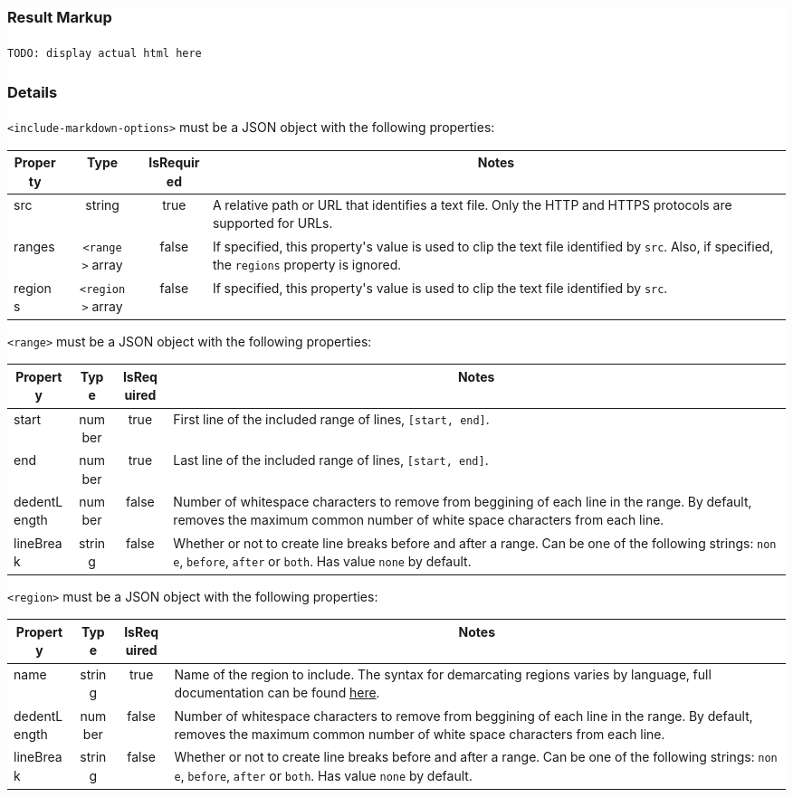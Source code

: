 ### Result Markup
```no-highlight
TODO: display actual html here
```
### Details
`<include-markdown-options>` must be a JSON object with the following properties:

| Property | Type | IsRequired | Notes |
| -------- | :----: | :----------: | ----- |
| src | string | true | A relative path or URL that identifies a text file. Only the HTTP and HTTPS protocols are supported for URLs. |
| ranges | `<range>`&nbsp;array | false | If specified, this property's value is used to clip the text file identified by `src`. Also, if specified, the `regions` property is ignored. |
| regions | `<region>`&nbsp;array | false | If specified, this property's value is used to clip the text file identified by `src`. |

`<range>` must be a JSON object with the following properties:

| Property | Type | IsRequired | Notes |
| -------- | :----: | :----------: | ----- |
| start | number | true | First line of the included range of lines, `[start, end]`. |
| end | number | true | Last line of the included range of lines, `[start, end]`. |
| dedentLength | number | false | Number of whitespace characters to remove from beggining of each line in the range. By default, removes the maximum common number of white space characters from each line. |
| lineBreak | string | false | Whether or not to create line breaks before and after a range. Can be one of the following strings: `none`, `before`, `after` or `both`. Has value `none` by default. |

`<region>` must be a JSON object with the following properties:

| Property | Type | IsRequired | Notes |
| -------- | :----: | :----------: | ----- |
| name | string| true | Name of the region to include. The syntax for demarcating regions varies by language, full documentation can be found [here](https://dotnet.github.io/docfx/spec/docfx_flavored_markdown.html?tabs=tabid-1%2Ctabid-a#tag-name-representation-in-code-snippet-source-file). |
| dedentLength | number | false | Number of whitespace characters to remove from beggining of each line in the range. By default, removes the maximum common number of white space characters from each line. |
| lineBreak | string | false | Whether or not to create line breaks before and after a range. Can be one of the following strings: `none`, `before`, `after` or `both`. Has value `none` by default. |